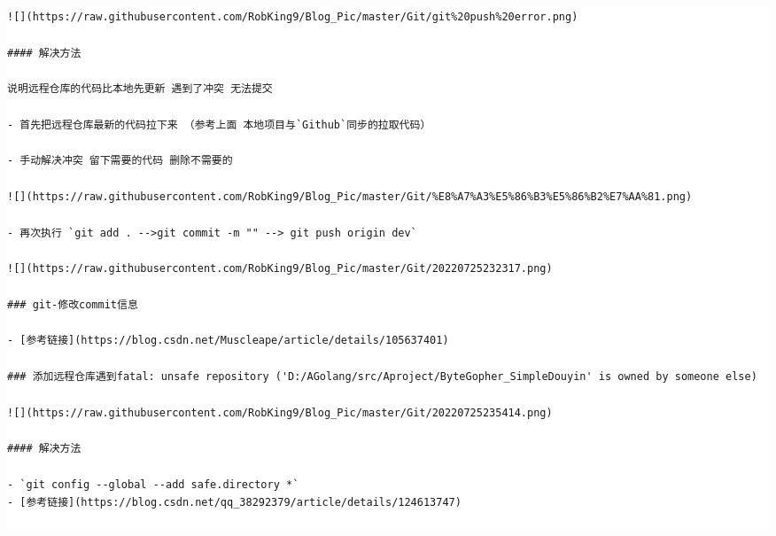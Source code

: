   ```
![](https://raw.githubusercontent.com/RobKing9/Blog_Pic/master/Git/git%20push%20error.png)

#### 解决方法

说明远程仓库的代码比本地先更新 遇到了冲突 无法提交 

- 首先把远程仓库最新的代码拉下来 （参考上面 本地项目与`Github`同步的拉取代码）

- 手动解决冲突 留下需要的代码 删除不需要的

  ![](https://raw.githubusercontent.com/RobKing9/Blog_Pic/master/Git/%E8%A7%A3%E5%86%B3%E5%86%B2%E7%AA%81.png)

- 再次执行 `git add . -->git commit -m "" --> git push origin dev`

  ![](https://raw.githubusercontent.com/RobKing9/Blog_Pic/master/Git/20220725232317.png)

### git-修改commit信息

- [参考链接](https://blog.csdn.net/Muscleape/article/details/105637401)

### 添加远程仓库遇到fatal: unsafe repository ('D:/AGolang/src/Aproject/ByteGopher_SimpleDouyin' is owned by someone else)

![](https://raw.githubusercontent.com/RobKing9/Blog_Pic/master/Git/20220725235414.png)

#### 解决方法

- `git config --global --add safe.directory *`
- [参考链接](https://blog.csdn.net/qq_38292379/article/details/124613747)

